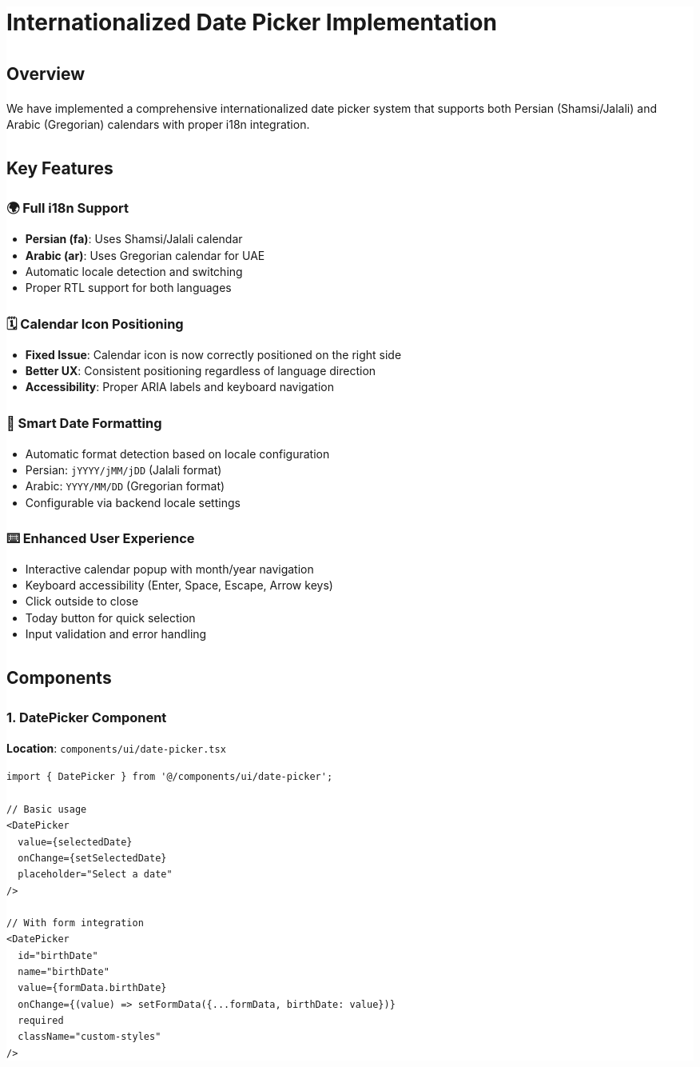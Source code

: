 # Internationalized Date Picker Implementation

## Overview

We have implemented a comprehensive internationalized date picker system that supports both Persian (Shamsi/Jalali) and Arabic (Gregorian) calendars with proper i18n integration.

## Key Features

### 🌍 Full i18n Support
- **Persian (fa)**: Uses Shamsi/Jalali calendar
- **Arabic (ar)**: Uses Gregorian calendar for UAE
- Automatic locale detection and switching
- Proper RTL support for both languages

### 🗓️ Calendar Icon Positioning
- **Fixed Issue**: Calendar icon is now correctly positioned on the right side
- **Better UX**: Consistent positioning regardless of language direction
- **Accessibility**: Proper ARIA labels and keyboard navigation

### 📅 Smart Date Formatting
- Automatic format detection based on locale configuration
- Persian: `jYYYY/jMM/jDD` (Jalali format)
- Arabic: `YYYY/MM/DD` (Gregorian format)
- Configurable via backend locale settings

### ⌨️ Enhanced User Experience
- Interactive calendar popup with month/year navigation
- Keyboard accessibility (Enter, Space, Escape, Arrow keys)
- Click outside to close
- Today button for quick selection
- Input validation and error handling

## Components

### 1. DatePicker Component
**Location**: `components/ui/date-picker.tsx`

```tsx
import { DatePicker } from '@/components/ui/date-picker';

// Basic usage
<DatePicker
  value={selectedDate}
  onChange={setSelectedDate}
  placeholder="Select a date"
/>

// With form integration
<DatePicker
  id="birthDate"
  name="birthDate"
  value={formData.birthDate}
  onChange={(value) => setFormData({...formData, birthDate: value})}
  required
  className="custom-styles"
/>
```
